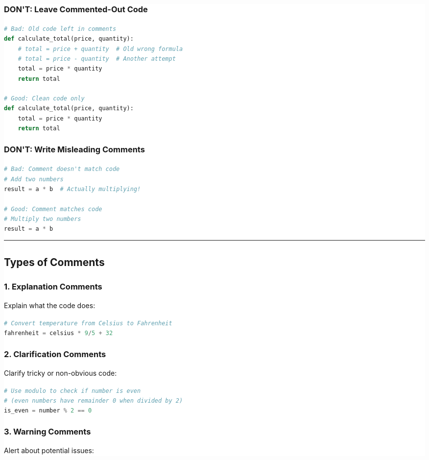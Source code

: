 ### DON'T: Leave Commented-Out Code

```python
# Bad: Old code left in comments
def calculate_total(price, quantity):
    # total = price + quantity  # Old wrong formula
    # total = price - quantity  # Another attempt
    total = price * quantity
    return total

# Good: Clean code only
def calculate_total(price, quantity):
    total = price * quantity
    return total
```

### DON'T: Write Misleading Comments

```python
# Bad: Comment doesn't match code
# Add two numbers
result = a * b  # Actually multiplying!

# Good: Comment matches code
# Multiply two numbers
result = a * b
```

---

## Types of Comments

### 1. Explanation Comments

Explain what the code does:

```python
# Convert temperature from Celsius to Fahrenheit
fahrenheit = celsius * 9/5 + 32
```

### 2. Clarification Comments

Clarify tricky or non-obvious code:

```python
# Use modulo to check if number is even
# (even numbers have remainder 0 when divided by 2)
is_even = number % 2 == 0
```

### 3. Warning Comments

Alert about potential issues:
